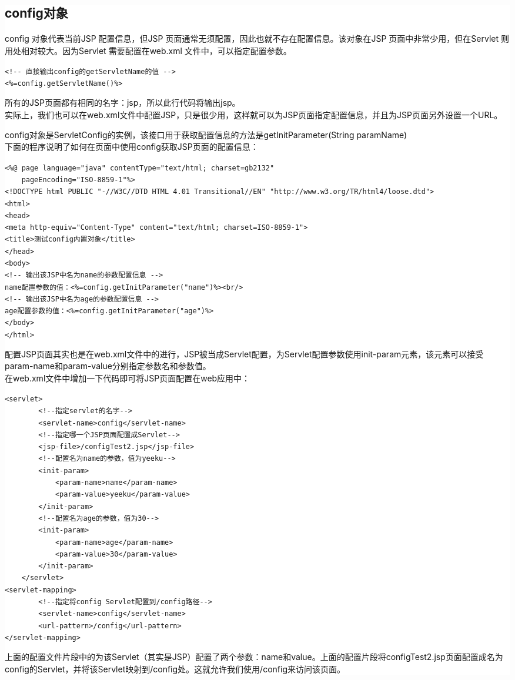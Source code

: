 
## config对象
config 对象代表当前JSP 配置信息，但JSP 页面通常无须配置，因此也就不存在配置信息。该对象在JSP 页面中非常少用，但在Servlet 则用处相对较大。因为Servlet 需要配置在web.xml 文件中，可以指定配置参数。  

  
```
<!-- 直接输出config的getServletName的值 -->  
<%=config.getServletName()%>  
```
所有的JSP页面都有相同的名字：jsp，所以此行代码将输出jsp。  
实际上，我们也可以在web.xml文件中配置JSP，只是很少用，这样就可以为JSP页面指定配置信息，并且为JSP页面另外设置一个URL。  
  
config对象是ServletConfig的实例，该接口用于获取配置信息的方法是getInitParameter(String paramName)  
下面的程序说明了如何在页面中使用config获取JSP页面的配置信息：  
```
<%@ page language="java" contentType="text/html; charset=gb2132"
    pageEncoding="ISO-8859-1"%>
<!DOCTYPE html PUBLIC "-//W3C//DTD HTML 4.01 Transitional//EN" "http://www.w3.org/TR/html4/loose.dtd">
<html>
<head>
<meta http-equiv="Content-Type" content="text/html; charset=ISO-8859-1">
<title>测试config内置对象</title>
</head>
<body>
<!-- 输出该JSP中名为name的参数配置信息 -->
name配置参数的值：<%=config.getInitParameter("name")%><br/>
<!-- 输出该JSP中名为age的参数配置信息 -->
age配置参数的值：<%=config.getInitParameter("age")%>
</body>
</html>
```
配置JSP页面其实也是在web.xml文件中的进行，JSP被当成Servlet配置，为Servlet配置参数使用init-param元素，该元素可以接受param-name和param-value分别指定参数名和参数值。  
在web.xml文件中增加一下代码即可将JSP页面配置在web应用中：  
```
<servlet>  
        <!--指定servlet的名字-->
        <servlet-name>config</servlet-name>  
        <!--指定哪一个JSP页面配置成Servlet-->
        <jsp-file>/configTest2.jsp</jsp-file>
        <!--配置名为name的参数，值为yeeku-->
        <init-param>  
            <param-name>name</param-name>  
            <param-value>yeeku</param-value>  
        </init-param>  
        <!--配置名为age的参数，值为30-->
        <init-param>  
            <param-name>age</param-name>  
            <param-value>30</param-value>  
        </init-param>  
    </servlet>  
<servlet-mapping> 
        <!--指定将config Servlet配置到/config路径--> 
        <servlet-name>config</servlet-name>  
        <url-pattern>/config</url-pattern>  
</servlet-mapping>  
```
上面的配置文件片段中的</init-param>为该Servlet（其实是JSP）配置了两个参数：name和value。上面的配置片段将configTest2.jsp页面配置成名为config的Servlet，并将该Servlet映射到/config处。这就允许我们使用/config来访问该页面。  
  